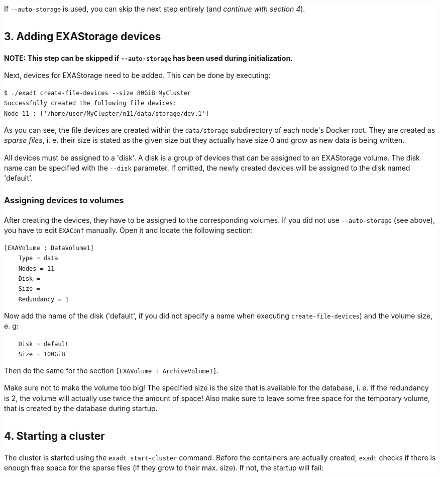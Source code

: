 If `--auto-storage` is used, you can skip the next step entirely (and *continue with section 4*).

## 3. Adding EXAStorage devices

**NOTE:  This step can be skipped if `--auto-storage` has been used during initialization.**

Next, devices for EXAStorage need to be added. This can be done by executing:

```console
$ ./exadt create-file-devices --size 80GiB MyCluster
Successfully created the following file devices:
Node 11 : ['/home/user/MyCluster/n11/data/storage/dev.1']
```

As you can see, the file devices are created within the `data/storage` subdirectory of each node's Docker root. They are created as *sparse files*, i. e. their size is stated as the given size but they actually have size 0 and grow as new data is being written.

All devices must be assigned to a 'disk'. A disk is a group of devices that can be assigned to an EXAStorage volume. The disk name can be specified with the `--disk` parameter. If omitted, the newly created devices will be assigned to the disk named 'default'.

### Assigning devices to volumes

After creating the devices, they have to be assigned to the corresponding volumes. If you did not use `--auto-storage` (see above), you have to edit `EXAConf` manually. Open it and locate the following section:

```
[EXAVolume : DataVolume1]
    Type = data
    Nodes = 11
    Disk =
    Size =
    Redundancy = 1
```

Now add the name of the disk ('default', if you did not specify a name when executing `create-file-devices`) and the volume size, e. g:

```
    Disk = default
    Size = 100GiB
```

Then do the same for the section `[EXAVolume : ArchiveVolume1]`.

Make sure not to make the volume too big! The specified size is the size that is available for the database, i. e. if the redundancy is 2, the volume will actually use twice the amount of space! Also make sure to leave some free space for the temporary volume, that is created by the database during startup.

## 4. Starting a cluster

The cluster is started using the `exadt start-cluster` command. Before the containers are actually created, `exadt` checks if there is enough free space for the sparse files (if they grow to their max. size). If not, the startup will fail:

